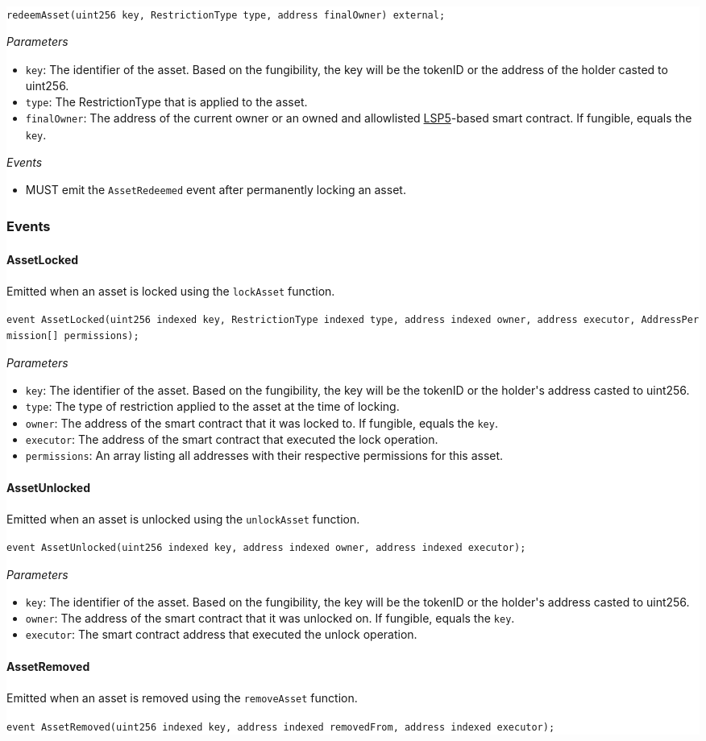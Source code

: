 ```solidity
redeemAsset(uint256 key, RestrictionType type, address finalOwner) external;
```

_Parameters_

- `key`: The identifier of the asset. Based on the fungibility, the key will be the tokenID or the address of the holder casted to uint256.
- `type`: The RestrictionType that is applied to the asset.
- `finalOwner`: The address of the current owner or an owned and allowlisted [LSP5]-based smart contract. If fungible, equals the `key`.

_Events_

- MUST emit the `AssetRedeemed` event after permanently locking an asset.

### Events

#### AssetLocked

Emitted when an asset is locked using the `lockAsset` function.

```solidity
event AssetLocked(uint256 indexed key, RestrictionType indexed type, address indexed owner, address executor, AddressPermission[] permissions);
```

_Parameters_

- `key`: The identifier of the asset. Based on the fungibility, the key will be the tokenID or the holder's address casted to uint256.
- `type`: The type of restriction applied to the asset at the time of locking.
- `owner`: The address of the smart contract that it was locked to. If fungible, equals the `key`.
- `executor`: The address of the smart contract that executed the lock operation.
- `permissions`: An array listing all addresses with their respective permissions for this asset.

#### AssetUnlocked

Emitted when an asset is unlocked using the `unlockAsset` function.

```solidity
event AssetUnlocked(uint256 indexed key, address indexed owner, address indexed executor);
```

_Parameters_

- `key`: The identifier of the asset. Based on the fungibility, the key will be the tokenID or the holder's address casted to uint256.
- `owner`: The address of the smart contract that it was unlocked on. If fungible, equals the `key`.
- `executor`: The smart contract address that executed the unlock operation.

#### AssetRemoved

Emitted when an asset is removed using the `removeAsset` function.

```solidity
event AssetRemoved(uint256 indexed key, address indexed removedFrom, address indexed executor);
```


[EIP-165]: https://eips.ethereum.org/EIPS/eip-165
[EIP-712]: https://eips.ethereum.org/EIPS/eip-712
[ERC-5192]: https://eips.ethereum.org/EIPS/eip-5192
[ERC-6268]: https://eips.ethereum.org/EIPS/eip-6268
[ERC-7066]: https://eips.ethereum.org/EIPS/eip-7066
[ERC-5192]: https://eips.ethereum.org/EIPS/eip-5192
[ERC-5633]: https://eips.ethereum.org/EIPS/eip-5633
[ERC-6454]: https://eips.ethereum.org/EIPS/eip-6454
[ERC-4671]: https://eips.ethereum.org/EIPS/eip-4671
[ERC-5516]: https://eips.ethereum.org/EIPS/eip-5516
[ERC-5484]: https://eips.ethereum.org/EIPS/eip-5484
[ERC-4973]: https://eips.ethereum.org/EIPS/eip-4973
[ERC-1238]: https://erc1238.notion.site/
[ERC-5252]: https://eips.ethereum.org/EIPS/eip-5252
[ERC-5753]: https://eips.ethereum.org/EIPS/eip-5753
[ERC-6982]: https://eips.ethereum.org/EIPS/eip-6982
[ERC-7066]: https://eips.ethereum.org/EIPS/eip-7066
[LSP0]: https://github.com/lukso-network/LIPs/blob/main/LSPs/LSP-0-ERC725Account.md
[LSP4]: https://github.com/lukso-network/LIPs/blob/main/LSPs/LSP-4-DigitalAsset-Metadata.md
[LSP5]: https://github.com/lukso-network/LIPs/blob/main/LSPs/LSP-5-ReceivedAssets.md
[LSP6]: https://github.com/lukso-network/LIPs/blob/main/LSPs/LSP-6-KeyManager.md
[LSP7]: https://github.com/lukso-network/LIPs/blob/main/LSPs/LSP-7-DigitalAsset.md
[LSP8]: https://github.com/lukso-network/LIPs/blob/main/LSPs/LSP-8-IdentifiableDigitalAsset.md
[LSP9]: https://github.com/lukso-network/LIPs/blob/main/LSPs/LSP-9-Vault.md